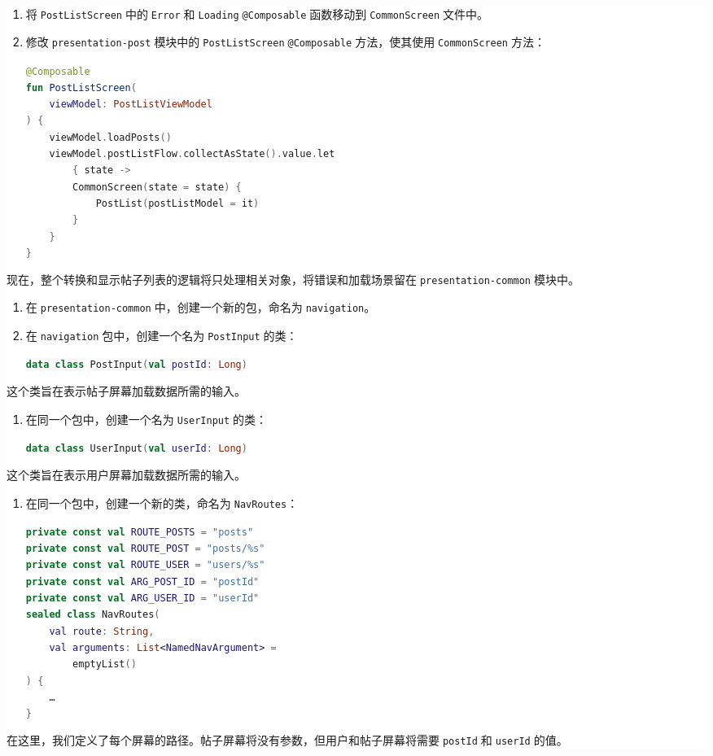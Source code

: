 1.  将 `PostListScreen` 中的 `Error` 和 `Loading` `@Composable` 函数移动到 `CommonScreen` 文件中。

1.  修改 `presentation-post` 模块中的 `PostListScreen` `@Composable` 方法，使其使用 `CommonScreen` 方法：

    ```kt
    @Composable
    fun PostListScreen(
        viewModel: PostListViewModel
    ) {
        viewModel.loadPosts()
        viewModel.postListFlow.collectAsState().value.let 
            { state ->
            CommonScreen(state = state) {
                PostList(postListModel = it)
            }
        }
    }
    ```

现在，整个转换和显示帖子列表的逻辑将只处理相关对象，将错误和加载场景留在 `presentation-common` 模块中。

1.  在 `presentation-common` 中，创建一个新的包，命名为 `navigation`。

1.  在 `navigation` 包中，创建一个名为 `PostInput` 的类：

    ```kt
    data class PostInput(val postId: Long)
    ```

这个类旨在表示帖子屏幕加载数据所需的输入。

1.  在同一个包中，创建一个名为 `UserInput` 的类：

    ```kt
    data class UserInput(val userId: Long)
    ```

这个类旨在表示用户屏幕加载数据所需的输入。

1.  在同一个包中，创建一个新的类，命名为 `NavRoutes`：

    ```kt
    private const val ROUTE_POSTS = "posts"
    private const val ROUTE_POST = "posts/%s"
    private const val ROUTE_USER = "users/%s"
    private const val ARG_POST_ID = "postId"
    private const val ARG_USER_ID = "userId"
    sealed class NavRoutes(
        val route: String,
        val arguments: List<NamedNavArgument> = 
            emptyList()
    ) {
        …
    }
    ```

在这里，我们定义了每个屏幕的路径。帖子屏幕将没有参数，但用户和帖子屏幕将需要 `postId` 和 `userId` 的值。
